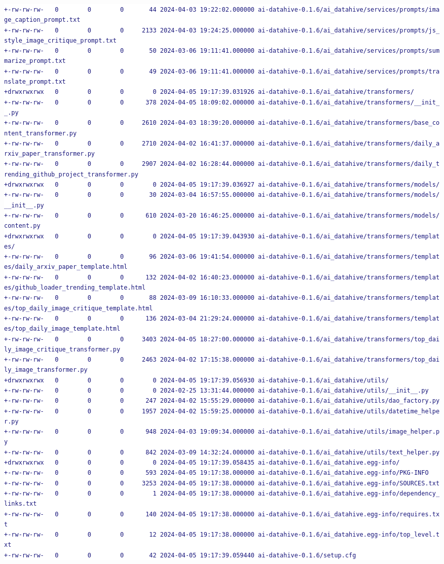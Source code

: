 ```diff
+-rw-rw-rw-   0        0        0       44 2024-04-03 19:22:02.000000 ai-datahive-0.1.6/ai_datahive/services/prompts/image_caption_prompt.txt
+-rw-rw-rw-   0        0        0     2133 2024-04-03 19:24:25.000000 ai-datahive-0.1.6/ai_datahive/services/prompts/js_style_image_critique_prompt.txt
+-rw-rw-rw-   0        0        0       50 2024-03-06 19:11:41.000000 ai-datahive-0.1.6/ai_datahive/services/prompts/summarize_prompt.txt
+-rw-rw-rw-   0        0        0       49 2024-03-06 19:11:41.000000 ai-datahive-0.1.6/ai_datahive/services/prompts/translate_prompt.txt
+drwxrwxrwx   0        0        0        0 2024-04-05 19:17:39.031926 ai-datahive-0.1.6/ai_datahive/transformers/
+-rw-rw-rw-   0        0        0      378 2024-04-05 18:09:02.000000 ai-datahive-0.1.6/ai_datahive/transformers/__init__.py
+-rw-rw-rw-   0        0        0     2610 2024-04-03 18:39:20.000000 ai-datahive-0.1.6/ai_datahive/transformers/base_content_transformer.py
+-rw-rw-rw-   0        0        0     2710 2024-04-02 16:41:37.000000 ai-datahive-0.1.6/ai_datahive/transformers/daily_arxiv_paper_transformer.py
+-rw-rw-rw-   0        0        0     2907 2024-04-02 16:28:44.000000 ai-datahive-0.1.6/ai_datahive/transformers/daily_trending_github_project_transformer.py
+drwxrwxrwx   0        0        0        0 2024-04-05 19:17:39.036927 ai-datahive-0.1.6/ai_datahive/transformers/models/
+-rw-rw-rw-   0        0        0       30 2024-03-04 16:57:55.000000 ai-datahive-0.1.6/ai_datahive/transformers/models/__init__.py
+-rw-rw-rw-   0        0        0      610 2024-03-20 16:46:25.000000 ai-datahive-0.1.6/ai_datahive/transformers/models/content.py
+drwxrwxrwx   0        0        0        0 2024-04-05 19:17:39.043930 ai-datahive-0.1.6/ai_datahive/transformers/templates/
+-rw-rw-rw-   0        0        0       96 2024-03-06 19:41:54.000000 ai-datahive-0.1.6/ai_datahive/transformers/templates/daily_arxiv_paper_template.html
+-rw-rw-rw-   0        0        0      132 2024-04-02 16:40:23.000000 ai-datahive-0.1.6/ai_datahive/transformers/templates/github_loader_trending_template.html
+-rw-rw-rw-   0        0        0       88 2024-03-09 16:10:33.000000 ai-datahive-0.1.6/ai_datahive/transformers/templates/top_daily_image_critique_template.html
+-rw-rw-rw-   0        0        0      136 2024-03-04 21:29:24.000000 ai-datahive-0.1.6/ai_datahive/transformers/templates/top_daily_image_template.html
+-rw-rw-rw-   0        0        0     3403 2024-04-05 18:27:00.000000 ai-datahive-0.1.6/ai_datahive/transformers/top_daily_image_critique_transformer.py
+-rw-rw-rw-   0        0        0     2463 2024-04-02 17:15:38.000000 ai-datahive-0.1.6/ai_datahive/transformers/top_daily_image_transformer.py
+drwxrwxrwx   0        0        0        0 2024-04-05 19:17:39.056930 ai-datahive-0.1.6/ai_datahive/utils/
+-rw-rw-rw-   0        0        0        0 2024-02-25 13:31:44.000000 ai-datahive-0.1.6/ai_datahive/utils/__init__.py
+-rw-rw-rw-   0        0        0      247 2024-04-02 15:55:29.000000 ai-datahive-0.1.6/ai_datahive/utils/dao_factory.py
+-rw-rw-rw-   0        0        0     1957 2024-04-02 15:59:25.000000 ai-datahive-0.1.6/ai_datahive/utils/datetime_helper.py
+-rw-rw-rw-   0        0        0      948 2024-04-03 19:09:34.000000 ai-datahive-0.1.6/ai_datahive/utils/image_helper.py
+-rw-rw-rw-   0        0        0      842 2024-03-09 14:32:24.000000 ai-datahive-0.1.6/ai_datahive/utils/text_helper.py
+drwxrwxrwx   0        0        0        0 2024-04-05 19:17:39.058435 ai-datahive-0.1.6/ai_datahive.egg-info/
+-rw-rw-rw-   0        0        0      593 2024-04-05 19:17:38.000000 ai-datahive-0.1.6/ai_datahive.egg-info/PKG-INFO
+-rw-rw-rw-   0        0        0     3253 2024-04-05 19:17:38.000000 ai-datahive-0.1.6/ai_datahive.egg-info/SOURCES.txt
+-rw-rw-rw-   0        0        0        1 2024-04-05 19:17:38.000000 ai-datahive-0.1.6/ai_datahive.egg-info/dependency_links.txt
+-rw-rw-rw-   0        0        0      140 2024-04-05 19:17:38.000000 ai-datahive-0.1.6/ai_datahive.egg-info/requires.txt
+-rw-rw-rw-   0        0        0       12 2024-04-05 19:17:38.000000 ai-datahive-0.1.6/ai_datahive.egg-info/top_level.txt
+-rw-rw-rw-   0        0        0       42 2024-04-05 19:17:39.059440 ai-datahive-0.1.6/setup.cfg
```